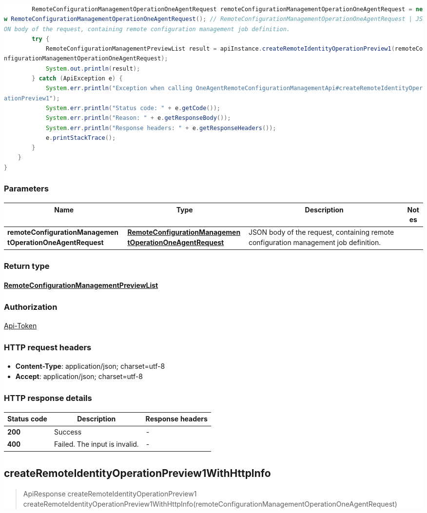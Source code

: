 ```java
        RemoteConfigurationManagementOperationOneAgentRequest remoteConfigurationManagementOperationOneAgentRequest = new RemoteConfigurationManagementOperationOneAgentRequest(); // RemoteConfigurationManagementOperationOneAgentRequest | JSON body of the request, containing remote configuration management job definition.
        try {
            RemoteConfigurationManagementPreviewList result = apiInstance.createRemoteIdentityOperationPreview1(remoteConfigurationManagementOperationOneAgentRequest);
            System.out.println(result);
        } catch (ApiException e) {
            System.err.println("Exception when calling OneAgentRemoteConfigurationManagementApi#createRemoteIdentityOperationPreview1");
            System.err.println("Status code: " + e.getCode());
            System.err.println("Reason: " + e.getResponseBody());
            System.err.println("Response headers: " + e.getResponseHeaders());
            e.printStackTrace();
        }
    }
}
```

### Parameters


| Name | Type | Description  | Notes |
|------------- | ------------- | ------------- | -------------|
| **remoteConfigurationManagementOperationOneAgentRequest** | [**RemoteConfigurationManagementOperationOneAgentRequest**](RemoteConfigurationManagementOperationOneAgentRequest.md)| JSON body of the request, containing remote configuration management job definition. | |

### Return type

[**RemoteConfigurationManagementPreviewList**](RemoteConfigurationManagementPreviewList.md)


### Authorization

[Api-Token](../README.md#Api-Token)

### HTTP request headers

- **Content-Type**: application/json; charset=utf-8
- **Accept**: application/json; charset=utf-8

### HTTP response details
| Status code | Description | Response headers |
|-------------|-------------|------------------|
| **200** | Success |  -  |
| **400** | Failed. The input is invalid. |  -  |

## createRemoteIdentityOperationPreview1WithHttpInfo

> ApiResponse<RemoteConfigurationManagementPreviewList> createRemoteIdentityOperationPreview1 createRemoteIdentityOperationPreview1WithHttpInfo(remoteConfigurationManagementOperationOneAgentRequest)
